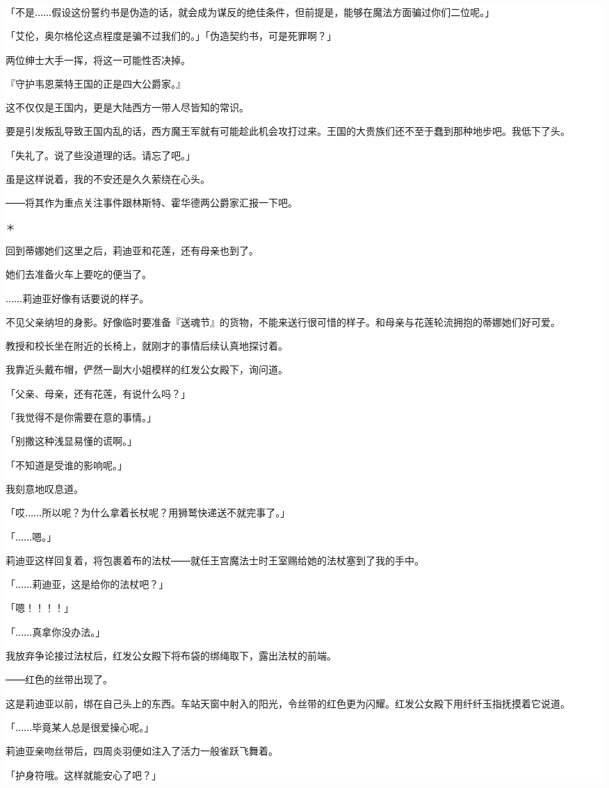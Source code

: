 「不是……假设这份誓约书是伪造的话，就会成为谋反的绝佳条件，但前提是，能够在魔法方面骗过你们二位呢。」

「艾伦，奥尔格伦这点程度是骗不过我们的。」「伪造契约书，可是死罪啊？」

两位绅士大手一挥，将这一可能性否决掉。

『守护韦恩莱特王国的正是四大公爵家。』

这不仅仅是王国内，更是大陆西方一带人尽皆知的常识。

要是引发叛乱导致王国内乱的话，西方魔王军就有可能趁此机会攻打过来。王国的大贵族们还不至于蠢到那种地步吧。我低下了头。

「失礼了。说了些没道理的话。请忘了吧。」

虽是这样说着，我的不安还是久久萦绕在心头。

——将其作为重点关注事件跟林斯特、霍华德两公爵家汇报一下吧。

＊

回到蒂娜她们这里之后，莉迪亚和花莲，还有母亲也到了。

她们去准备火车上要吃的便当了。

……莉迪亚好像有话要说的样子。

不见父亲纳坦的身影。好像临时要准备『送魂节』的货物，不能来送行很可惜的样子。和母亲与花莲轮流拥抱的蒂娜她们好可爱。

教授和校长坐在附近的长椅上，就刚才的事情后续认真地探讨着。

我靠近头戴布帽，俨然一副大小姐模样的红发公女殿下，询问道。

「父亲、母亲，还有花莲，有说什么吗？」

「我觉得不是你需要在意的事情。」

「别撒这种浅显易懂的谎啊。」

「不知道是受谁的影响呢。」

我刻意地叹息道。

「哎……所以呢？为什么拿着长杖呢？用狮鹫快递送不就完事了。」

「……嗯。」

莉迪亚这样回复着，将包裹着布的法杖——就任王宫魔法士时王室赐给她的法杖塞到了我的手中。

「……莉迪亚，这是给你的法杖吧？」

「嗯！！！！」

「……真拿你没办法。」

我放弃争论接过法杖后，红发公女殿下将布袋的绑绳取下，露出法杖的前端。

——红色的丝带出现了。

这是莉迪亚以前，绑在自己头上的东西。车站天窗中射入的阳光，令丝带的红色更为闪耀。红发公女殿下用纤纤玉指抚摸着它说道。

「……毕竟某人总是很爱操心呢。」

莉迪亚亲吻丝带后，四周炎羽便如注入了活力一般雀跃飞舞着。

「护身符哦。这样就能安心了吧？」

